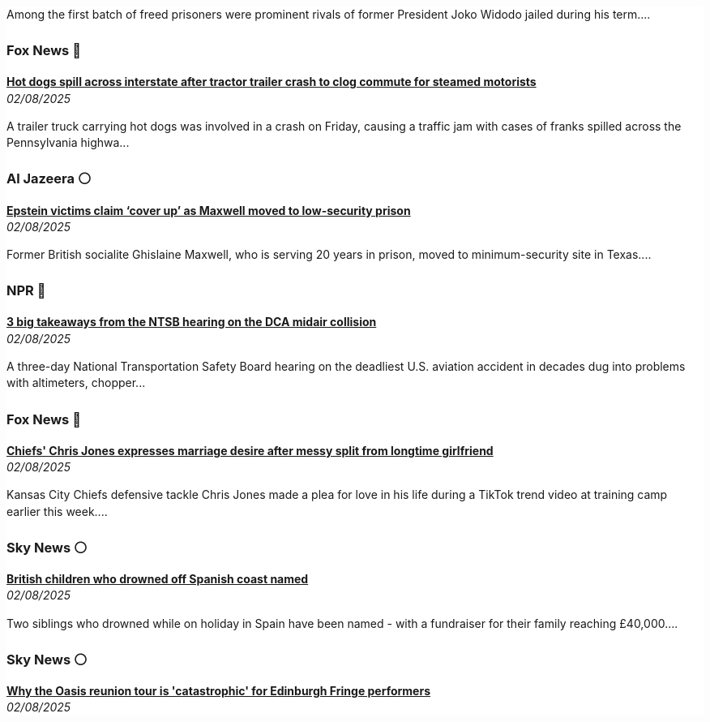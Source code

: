 Among the first batch of freed prisoners were prominent rivals of former President Joko Widodo jailed during his term....


### Fox News 🔴
**[Hot dogs spill across interstate after tractor trailer crash to clog commute for steamed motorists](https://www.foxnews.com/us/hot-dogs-spill-across-interstate-after-tractor-trailer-crash-clog-commute-steamed-motorists)**  
*02/08/2025*

A trailer truck carrying hot dogs was involved in a crash on Friday, causing a traffic jam with cases of franks spilled across the Pennsylvania highwa...


### Al Jazeera ⚪
**[Epstein victims claim ‘cover up’ as Maxwell moved to low-security prison](https://www.aljazeera.com/news/2025/8/2/epstein-victims-claim-cover-up-as-accomplice-moved-to-low-security-prison?traffic_source=rss)**  
*02/08/2025*

Former British socialite Ghislaine Maxwell, who is serving 20 years in prison, moved to minimum-security site in Texas....


### NPR 🔵
**[3 big takeaways from the NTSB hearing on the DCA midair collision](https://www.npr.org/2025/08/01/nx-s1-5490426/dca-midair-collision-ntsb-hearing-plane-black-hawk-helicopter)**  
*02/08/2025*

A three-day National Transportation Safety Board hearing on the deadliest U.S. aviation accident in decades dug into problems with altimeters, chopper...


### Fox News 🔴
**[Chiefs' Chris Jones expresses marriage desire after messy split from longtime girlfriend](https://www.foxnews.com/sports/chiefs-chris-jones-expresses-marriage-desire-after-messy-split-from-longtime-girlfriend)**  
*02/08/2025*

Kansas City Chiefs defensive tackle Chris Jones made a plea for love in his life during a TikTok trend video at training camp earlier this week....


### Sky News ⚪
**[British children who drowned off Spanish coast named](https://news.sky.com/story/fundraiser-for-siblings-who-drowned-while-on-holiday-in-spain-reaches-16340000-13405431)**  
*02/08/2025*

Two siblings who drowned while on holiday in Spain have been named - with a fundraiser for their family reaching £40,000....


### Sky News ⚪
**[Why the Oasis reunion tour is 'catastrophic' for Edinburgh Fringe performers ](https://news.sky.com/story/why-the-oasis-effect-has-been-catastrophic-for-edinburgh-fringe-performers-13405222)**  
*02/08/2025*
